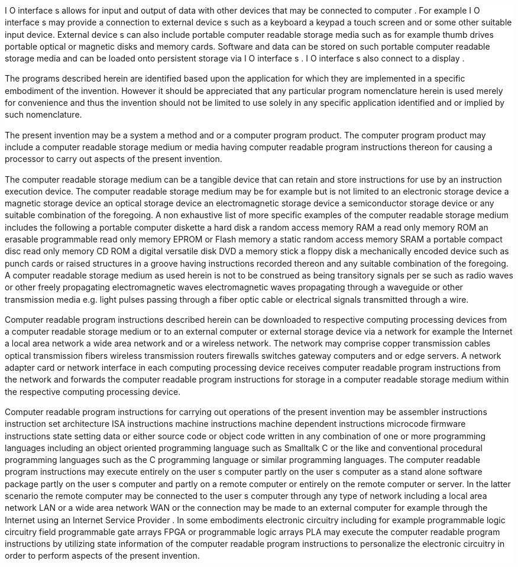 I O interface s allows for input and output of data with other devices that may be connected to computer . For example I O interface s may provide a connection to external device s such as a keyboard a keypad a touch screen and or some other suitable input device. External device s can also include portable computer readable storage media such as for example thumb drives portable optical or magnetic disks and memory cards. Software and data can be stored on such portable computer readable storage media and can be loaded onto persistent storage via I O interface s . I O interface s also connect to a display .

The programs described herein are identified based upon the application for which they are implemented in a specific embodiment of the invention. However it should be appreciated that any particular program nomenclature herein is used merely for convenience and thus the invention should not be limited to use solely in any specific application identified and or implied by such nomenclature.

The present invention may be a system a method and or a computer program product. The computer program product may include a computer readable storage medium or media having computer readable program instructions thereon for causing a processor to carry out aspects of the present invention.

The computer readable storage medium can be a tangible device that can retain and store instructions for use by an instruction execution device. The computer readable storage medium may be for example but is not limited to an electronic storage device a magnetic storage device an optical storage device an electromagnetic storage device a semiconductor storage device or any suitable combination of the foregoing. A non exhaustive list of more specific examples of the computer readable storage medium includes the following a portable computer diskette a hard disk a random access memory RAM a read only memory ROM an erasable programmable read only memory EPROM or Flash memory a static random access memory SRAM a portable compact disc read only memory CD ROM a digital versatile disk DVD a memory stick a floppy disk a mechanically encoded device such as punch cards or raised structures in a groove having instructions recorded thereon and any suitable combination of the foregoing. A computer readable storage medium as used herein is not to be construed as being transitory signals per se such as radio waves or other freely propagating electromagnetic waves electromagnetic waves propagating through a waveguide or other transmission media e.g. light pulses passing through a fiber optic cable or electrical signals transmitted through a wire.

Computer readable program instructions described herein can be downloaded to respective computing processing devices from a computer readable storage medium or to an external computer or external storage device via a network for example the Internet a local area network a wide area network and or a wireless network. The network may comprise copper transmission cables optical transmission fibers wireless transmission routers firewalls switches gateway computers and or edge servers. A network adapter card or network interface in each computing processing device receives computer readable program instructions from the network and forwards the computer readable program instructions for storage in a computer readable storage medium within the respective computing processing device.

Computer readable program instructions for carrying out operations of the present invention may be assembler instructions instruction set architecture ISA instructions machine instructions machine dependent instructions microcode firmware instructions state setting data or either source code or object code written in any combination of one or more programming languages including an object oriented programming language such as Smalltalk C or the like and conventional procedural programming languages such as the C programming language or similar programming languages. The computer readable program instructions may execute entirely on the user s computer partly on the user s computer as a stand alone software package partly on the user s computer and partly on a remote computer or entirely on the remote computer or server. In the latter scenario the remote computer may be connected to the user s computer through any type of network including a local area network LAN or a wide area network WAN or the connection may be made to an external computer for example through the Internet using an Internet Service Provider . In some embodiments electronic circuitry including for example programmable logic circuitry field programmable gate arrays FPGA or programmable logic arrays PLA may execute the computer readable program instructions by utilizing state information of the computer readable program instructions to personalize the electronic circuitry in order to perform aspects of the present invention.
